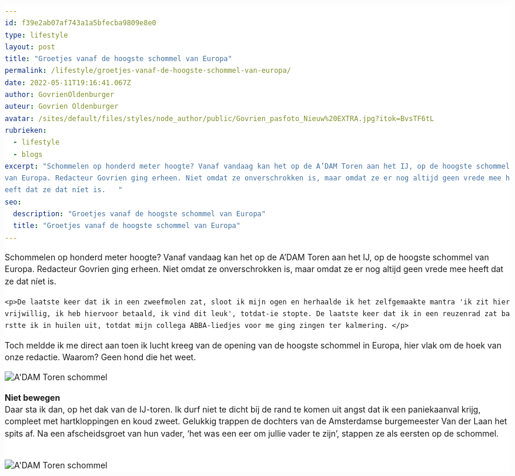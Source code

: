 ```yaml
---
id: f39e2ab07af743a1a5bfecba9809e8e0
type: lifestyle
layout: post
title: "Groetjes vanaf de hoogste schommel van Europa"
permalink: /lifestyle/groetjes-vanaf-de-hoogste-schommel-van-europa/
date: 2022-05-11T19:16:41.067Z
author: GovrienOldenburger
auteur: Govrien Oldenburger
avatar: /sites/default/files/styles/node_author/public/Govrien_pasfoto_Nieuw%20EXTRA.jpg?itok=BvsTF6tL
rubrieken:
  - lifestyle
  - blogs
excerpt: "Schommelen op honderd meter hoogte? Vanaf vandaag kan het op de A’DAM Toren aan het IJ, op de hoogste schommel van Europa. Redacteur Govrien ging erheen. Niet omdat ze onverschrokken is, maar omdat ze er nog altijd geen vrede mee heeft dat ze dat níet is.   "
seo:
  description: "Groetjes vanaf de hoogste schommel van Europa"
  title: "Groetjes vanaf de hoogste schommel van Europa"
---
```

Schommelen op honderd meter hoogte? Vanaf vandaag kan het op de A’DAM Toren aan het IJ, op de hoogste schommel van Europa. Redacteur Govrien ging erheen. Niet omdat ze onverschrokken is, maar omdat ze er nog altijd geen vrede mee heeft dat ze dat níet is.   

    <p>De laatste keer dat ik in een zweefmolen zat, sloot ik mijn ogen en herhaalde ik het zelfgemaakte mantra 'ik zit hier vrijwillig, ik heb hiervoor betaald, ik vind dit leuk', totdat-ie stopte. De laatste keer dat ik in een reuzenrad zat barstte ik in huilen uit, totdat mijn collega ABBA-liedjes voor me ging zingen ter kalmering. </p>
<p>Toch meldde ik me direct aan toen ik lucht kreeg van de opening van de hoogste schommel in Europa, hier vlak om de hoek van onze redactie. Waarom? Geen hond die het weet.</p>
<p><div class="media media-element-container media-default"><div id="file-21409" class="file file-image file-image-jpeg">

        
  
  <div class="content">
    <img alt="A&#039;DAM Toren schommel" title="Foto: Chris Toala Olivares" height="567" width="850" class="media-element file-default" src="/sites/default/files/Opening1%20-%20Chris%20Toala%20Olivares_0_0.jpg">  </div>

  
</div>
</div>
<p><strong>Niet bewegen</strong><br>Daar sta ik dan, op het dak van de IJ-toren. Ik durf niet te dicht bij de rand te komen uit angst dat ik een paniekaanval krijg, compleet met hartkloppingen en koud zweet. Gelukkig trappen de dochters van de Amsterdamse burgemeester Van der Laan het spits af. Na een afscheidsgroet van hun vader, ‘het was een eer om jullie vader te zijn’, stappen ze als eersten op de schommel. <br><br><div class="media media-element-container media-default"><div id="file-21410" class="file file-image file-image-jpeg">

        
  
  <div class="content">
    <img alt="A&#039;DAM Toren schommel" height="850" width="638" class="media-element file-default" src="/sites/default/files/staand_0.jpg">  </div>
